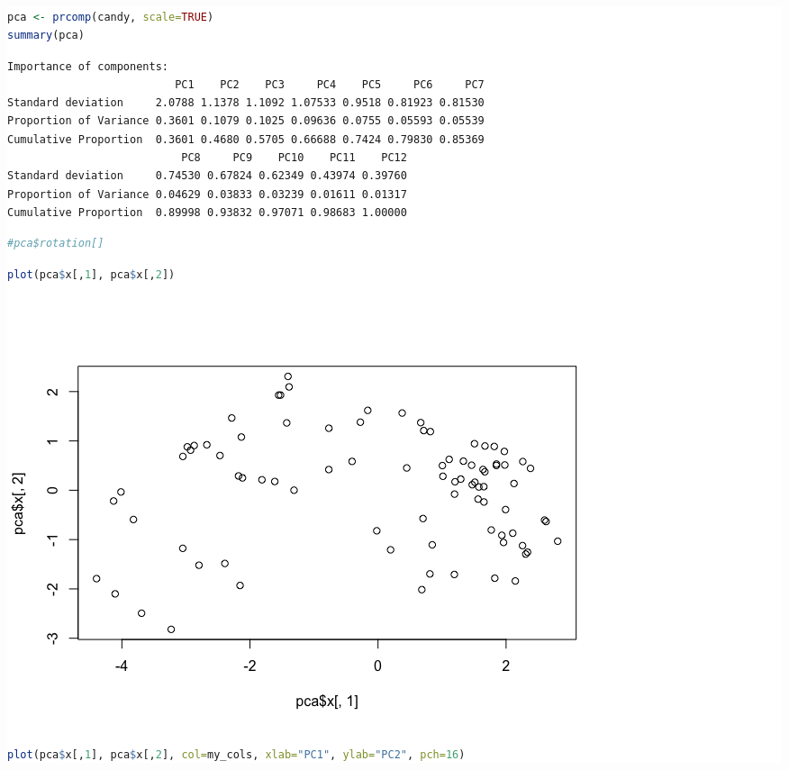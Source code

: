 ``` r
pca <- prcomp(candy, scale=TRUE)
summary(pca)
```

    Importance of components:
                              PC1    PC2    PC3     PC4    PC5     PC6     PC7
    Standard deviation     2.0788 1.1378 1.1092 1.07533 0.9518 0.81923 0.81530
    Proportion of Variance 0.3601 0.1079 0.1025 0.09636 0.0755 0.05593 0.05539
    Cumulative Proportion  0.3601 0.4680 0.5705 0.66688 0.7424 0.79830 0.85369
                               PC8     PC9    PC10    PC11    PC12
    Standard deviation     0.74530 0.67824 0.62349 0.43974 0.39760
    Proportion of Variance 0.04629 0.03833 0.03239 0.01611 0.01317
    Cumulative Proportion  0.89998 0.93832 0.97071 0.98683 1.00000

``` r
#pca$rotation[]
```

``` r
plot(pca$x[,1], pca$x[,2])
```

![](class10_files/figure-gfm/unnamed-chunk-28-1.png)

``` r
plot(pca$x[,1], pca$x[,2], col=my_cols, xlab="PC1", ylab="PC2", pch=16)
```

